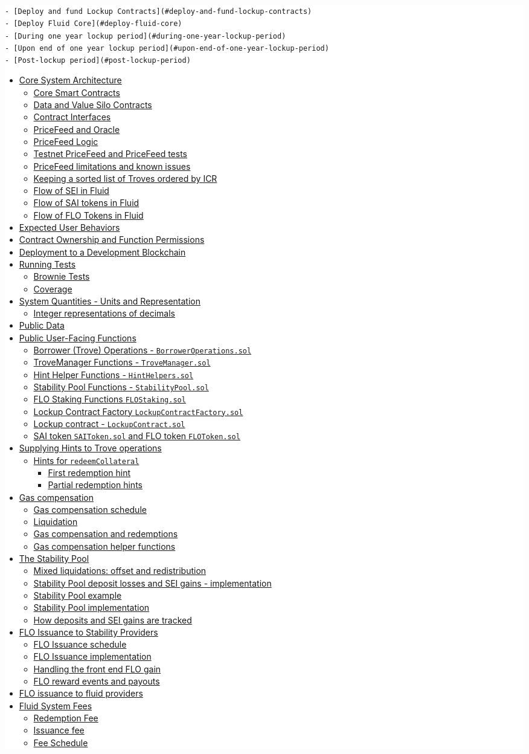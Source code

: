     - [Deploy and fund Lockup Contracts](#deploy-and-fund-lockup-contracts)
    - [Deploy Fluid Core](#deploy-fluid-core)
    - [During one year lockup period](#during-one-year-lockup-period)
    - [Upon end of one year lockup period](#upon-end-of-one-year-lockup-period)
    - [Post-lockup period](#post-lockup-period)
- [Core System Architecture](#core-system-architecture)
  - [Core Smart Contracts](#core-smart-contracts)
  - [Data and Value Silo Contracts](#data-and-value-silo-contracts)
  - [Contract Interfaces](#contract-interfaces)
  - [PriceFeed and Oracle](#pricefeed-and-oracle)
  - [PriceFeed Logic](#pricefeed-logic)
  - [Testnet PriceFeed and PriceFeed tests](#testnet-pricefeed-and-pricefeed-tests)
  - [PriceFeed limitations and known issues](#pricefeed-limitations-and-known-issues)
  - [Keeping a sorted list of Troves ordered by ICR](#keeping-a-sorted-list-of-troves-ordered-by-icr)
  - [Flow of SEI in Fluid](#flow-of-ether-in-fluid)
  - [Flow of SAI tokens in Fluid](#flow-of-sai-tokens-in-fluid)
  - [Flow of FLO Tokens in Fluid](#flow-of-flo-tokens-in-fluid)
- [Expected User Behaviors](#expected-user-behaviors)
- [Contract Ownership and Function Permissions](#contract-ownership-and-function-permissions)
- [Deployment to a Development Blockchain](#deployment-to-a-development-blockchain)
- [Running Tests](#running-tests)
  - [Brownie Tests](#brownie-tests)
  - [Coverage](#coverage)
- [System Quantities - Units and Representation](#system-quantities---units-and-representation)
  - [Integer representations of decimals](#integer-representations-of-decimals)
- [Public Data](#public-data)
- [Public User-Facing Functions](#public-user-facing-functions)
  - [Borrower (Trove) Operations - `BorrowerOperations.sol`](#borrower-trove-operations---borroweroperationssol)
  - [TroveManager Functions - `TroveManager.sol`](#trovemanager-functions---trovemanagersol)
  - [Hint Helper Functions - `HintHelpers.sol`](#hint-helper-functions---hinthelperssol)
  - [Stability Pool Functions - `StabilityPool.sol`](#stability-pool-functions---stabilitypoolsol)
  - [FLO Staking Functions  `FLOStaking.sol`](#flo-staking-functions--flostakingsol)
  - [Lockup Contract Factory `LockupContractFactory.sol`](#lockup-contract-factory-lockupcontractfactorysol)
  - [Lockup contract - `LockupContract.sol`](#lockup-contract---lockupcontractsol)
  - [SAI token `SAIToken.sol` and FLO token `FLOToken.sol`](#sai-token-saitokensol-and-flo-token-flotokensol)
- [Supplying Hints to Trove operations](#supplying-hints-to-trove-operations)
  - [Hints for `redeemCollateral`](#hints-for-redeemcollateral)
    - [First redemption hint](#first-redemption-hint)
    - [Partial redemption hints](#partial-redemption-hints)
- [Gas compensation](#gas-compensation)
  - [Gas compensation schedule](#gas-compensation-schedule)
  - [Liquidation](#liquidation)
  - [Gas compensation and redemptions](#gas-compensation-and-redemptions)
  - [Gas compensation helper functions](#gas-compensation-helper-functions)
- [The Stability Pool](#the-stability-pool)
  - [Mixed liquidations: offset and redistribution](#mixed-liquidations-offset-and-redistribution)
  - [Stability Pool deposit losses and SEI gains - implementation](#stability-pool-deposit-losses-and-eth-gains---implementation)
  - [Stability Pool example](#stability-pool-example)
  - [Stability Pool implementation](#stability-pool-implementation)
  - [How deposits and SEI gains are tracked](#how-deposits-and-eth-gains-are-tracked)
- [FLO Issuance to Stability Providers](#flo-issuance-to-stability-providers)
  - [FLO Issuance schedule](#flo-issuance-schedule)
  - [FLO Issuance implementation](#flo-issuance-implementation)
  - [Handling the front end FLO gain](#handling-the-front-end-flo-gain)
  - [FLO reward events and payouts](#flo-reward-events-and-payouts)
- [FLO issuance to fluid providers](#flo-issuance-to-fluid-providers)
- [Fluid System Fees](#fluid-system-fees)
  - [Redemption Fee](#redemption-fee)
  - [Issuance fee](#issuance-fee)
  - [Fee Schedule](#fee-schedule)
